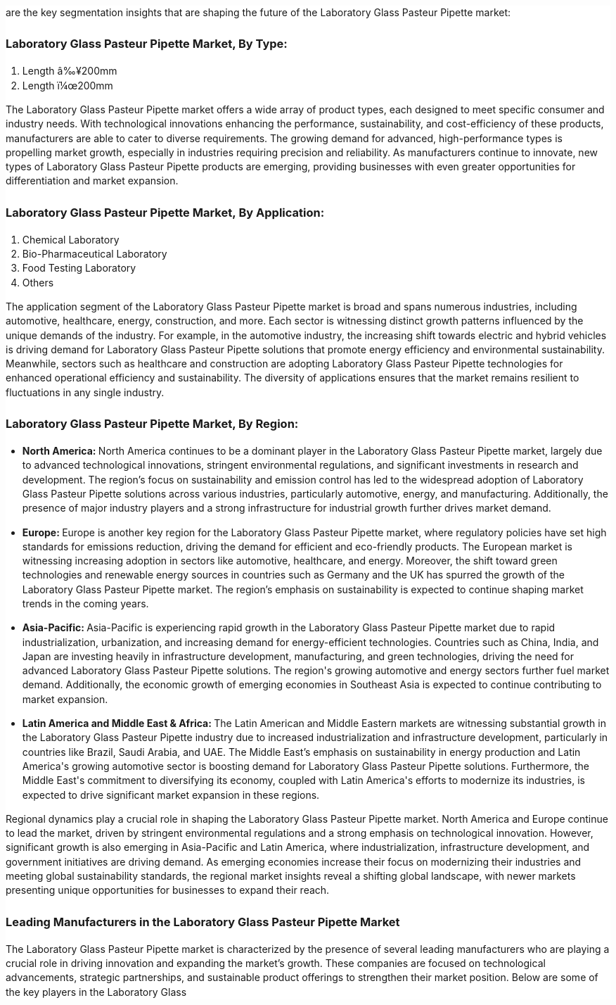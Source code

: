 are the key segmentation insights that are shaping the future of the Laboratory Glass Pasteur Pipette market:</p><h3><strong>Laboratory Glass Pasteur Pipette Market, By Type:<br /></strong></h3><ol><li>Length â‰¥200mm<li> Length ï¼œ200mm</li></ol><p>The Laboratory Glass Pasteur Pipette market offers a wide array of product types, each designed to meet specific consumer and industry needs. With technological innovations enhancing the performance, sustainability, and cost-efficiency of these products, manufacturers are able to cater to diverse requirements. The growing demand for advanced, high-performance types is propelling market growth, especially in industries requiring precision and reliability. As manufacturers continue to innovate, new types of Laboratory Glass Pasteur Pipette products are emerging, providing businesses with even greater opportunities for differentiation and market expansion.</p><h3>Laboratory Glass Pasteur Pipette Market,&nbsp;By Application:</h3><ol><li>Chemical Laboratory<li> Bio-Pharmaceutical Laboratory<li> Food Testing Laboratory<li> Others</li></ol><p>The application segment of the Laboratory Glass Pasteur Pipette market is broad and spans numerous industries, including automotive, healthcare, energy, construction, and more. Each sector is witnessing distinct growth patterns influenced by the unique demands of the industry. For example, in the automotive industry, the increasing shift towards electric and hybrid vehicles is driving demand for Laboratory Glass Pasteur Pipette solutions that promote energy efficiency and environmental sustainability. Meanwhile, sectors such as healthcare and construction are adopting Laboratory Glass Pasteur Pipette technologies for enhanced operational efficiency and sustainability. The diversity of applications ensures that the market remains resilient to fluctuations in any single industry.</p><h3>Laboratory Glass Pasteur Pipette Market, By Region:</h3><ul><li><p><strong>North America:&nbsp;</strong>North America continues to be a dominant player in the Laboratory Glass Pasteur Pipette market, largely due to advanced technological innovations, stringent environmental regulations, and significant investments in research and development. The region&rsquo;s focus on sustainability and emission control has led to the widespread adoption of Laboratory Glass Pasteur Pipette solutions across various industries, particularly automotive, energy, and manufacturing. Additionally, the presence of major industry players and a strong infrastructure for industrial growth further drives market demand.</p></li><li><p><strong><strong>Europe:&nbsp;</strong></strong>Europe is another key region for the Laboratory Glass Pasteur Pipette market, where regulatory policies have set high standards for emissions reduction, driving the demand for efficient and eco-friendly products. The European market is witnessing increasing adoption in sectors like automotive, healthcare, and energy. Moreover, the shift toward green technologies and renewable energy sources in countries such as Germany and the UK has spurred the growth of the Laboratory Glass Pasteur Pipette market. The region&rsquo;s emphasis on sustainability is expected to continue shaping market trends in the coming years.</p></li><li><p><strong><strong>Asia-Pacific:&nbsp;</strong></strong>Asia-Pacific is experiencing rapid growth in the Laboratory Glass Pasteur Pipette market due to rapid industrialization, urbanization, and increasing demand for energy-efficient technologies. Countries such as China, India, and Japan are investing heavily in infrastructure development, manufacturing, and green technologies, driving the need for advanced Laboratory Glass Pasteur Pipette solutions. The region's growing automotive and energy sectors further fuel market demand. Additionally, the economic growth of emerging economies in Southeast Asia is expected to continue contributing to market expansion.</p></li><li><p><strong><strong>Latin America and Middle East &amp; Africa:&nbsp;</strong></strong>The Latin American and Middle Eastern markets are witnessing substantial growth in the Laboratory Glass Pasteur Pipette industry due to increased industrialization and infrastructure development, particularly in countries like Brazil, Saudi Arabia, and UAE. The Middle East&rsquo;s emphasis on sustainability in energy production and Latin America's growing automotive sector is boosting demand for Laboratory Glass Pasteur Pipette solutions. Furthermore, the Middle East's commitment to diversifying its economy, coupled with Latin America's efforts to modernize its industries, is expected to drive significant market expansion in these regions.</p></li></ul><p>Regional dynamics play a crucial role in shaping the Laboratory Glass Pasteur Pipette market. North America and Europe continue to lead the market, driven by stringent environmental regulations and a strong emphasis on technological innovation. However, significant growth is also emerging in Asia-Pacific and Latin America, where industrialization, infrastructure development, and government initiatives are driving demand. As emerging economies increase their focus on modernizing their industries and meeting global sustainability standards, the regional market insights reveal a shifting global landscape, with newer markets presenting unique opportunities for businesses to expand their reach.</p><h3><strong>Leading Manufacturers in the Laboratory Glass Pasteur Pipette Market</strong></h3><p>The Laboratory Glass Pasteur Pipette market is characterized by the presence of several leading manufacturers who are playing a crucial role in driving innovation and expanding the market&rsquo;s growth. These companies are focused on technological advancements, strategic partnerships, and sustainable product offerings to strengthen their market position. Below are some of the key players in the Laboratory Glass
